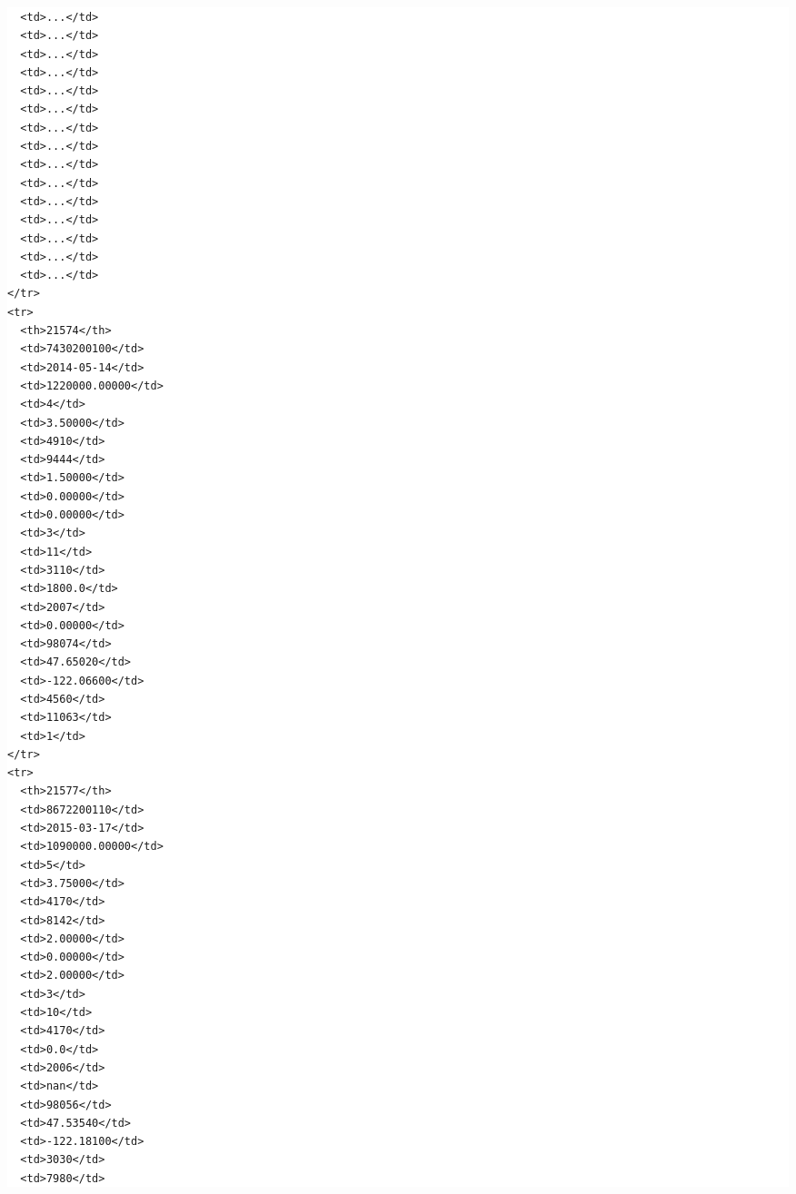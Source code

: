       <td>...</td>
      <td>...</td>
      <td>...</td>
      <td>...</td>
      <td>...</td>
      <td>...</td>
      <td>...</td>
      <td>...</td>
      <td>...</td>
      <td>...</td>
      <td>...</td>
      <td>...</td>
      <td>...</td>
      <td>...</td>
      <td>...</td>
    </tr>
    <tr>
      <th>21574</th>
      <td>7430200100</td>
      <td>2014-05-14</td>
      <td>1220000.00000</td>
      <td>4</td>
      <td>3.50000</td>
      <td>4910</td>
      <td>9444</td>
      <td>1.50000</td>
      <td>0.00000</td>
      <td>0.00000</td>
      <td>3</td>
      <td>11</td>
      <td>3110</td>
      <td>1800.0</td>
      <td>2007</td>
      <td>0.00000</td>
      <td>98074</td>
      <td>47.65020</td>
      <td>-122.06600</td>
      <td>4560</td>
      <td>11063</td>
      <td>1</td>
    </tr>
    <tr>
      <th>21577</th>
      <td>8672200110</td>
      <td>2015-03-17</td>
      <td>1090000.00000</td>
      <td>5</td>
      <td>3.75000</td>
      <td>4170</td>
      <td>8142</td>
      <td>2.00000</td>
      <td>0.00000</td>
      <td>2.00000</td>
      <td>3</td>
      <td>10</td>
      <td>4170</td>
      <td>0.0</td>
      <td>2006</td>
      <td>nan</td>
      <td>98056</td>
      <td>47.53540</td>
      <td>-122.18100</td>
      <td>3030</td>
      <td>7980</td>